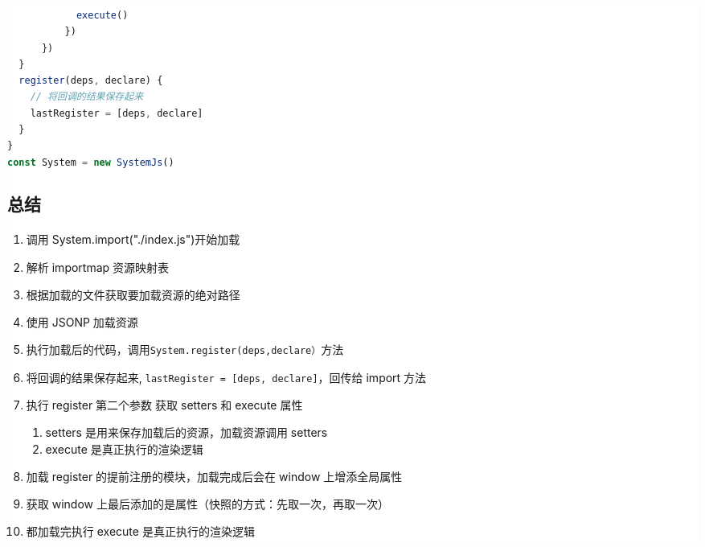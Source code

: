 ```js
            execute()
          })
      })
  }
  register(deps, declare) {
    // 将回调的结果保存起来
    lastRegister = [deps, declare]
  }
}
const System = new SystemJs()
```

## 总结

1. 调用 System.import("./index.js")开始加载
2. 解析 importmap 资源映射表
3. 根据加载的文件获取要加载资源的绝对路径
4. 使用 JSONP 加载资源
5. 执行加载后的代码，调用`System.register(deps,declare）`方法

6. 将回调的结果保存起来, `lastRegister = [deps, declare]`，回传给 import 方法

7. 执行 register 第二个参数 获取 setters 和 execute 属性

   1. setters 是用来保存加载后的资源，加载资源调用 setters
   2. execute 是真正执行的渲染逻辑

8. 加载 register 的提前注册的模块，加载完成后会在 window 上增添全局属性
9. 获取 window 上最后添加的是属性（快照的方式：先取一次，再取一次）
10. 都加载完执行 execute 是真正执行的渲染逻辑
